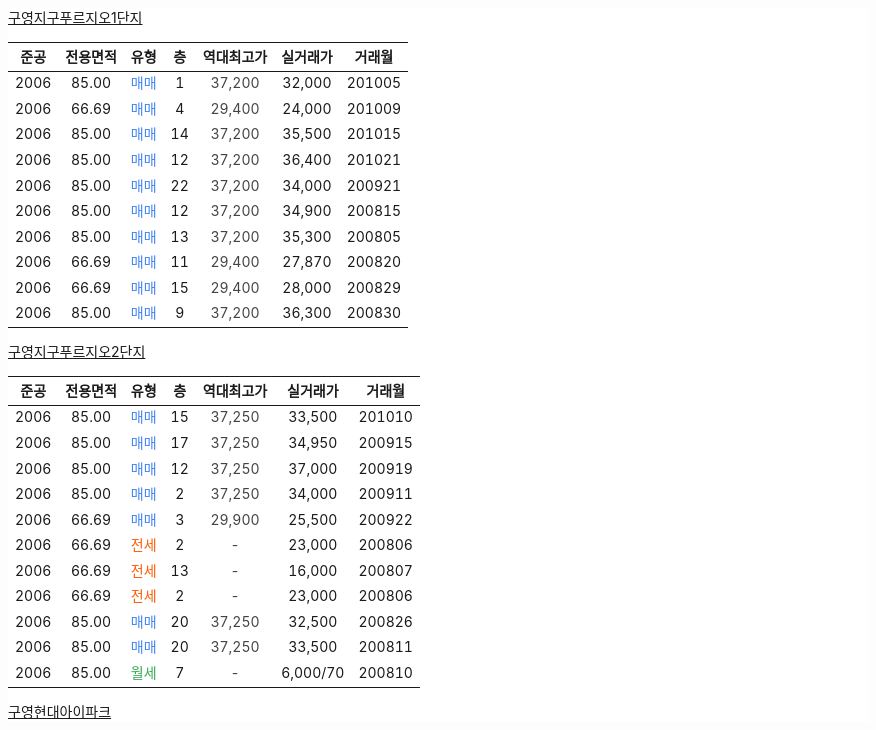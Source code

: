 
[구영지구푸르지오1단지](https://search.naver.com/search.naver?query=%EC%9A%B8%EC%82%B0%EA%B4%91%EC%97%AD%EC%8B%9C+%EC%9A%B8%EC%A3%BC%EA%B5%B0+%EB%B2%94%EC%84%9C%EC%9D%8D+%EA%B5%AC%EC%98%81%EB%A6%AC+%EA%B5%AC%EC%98%81%EC%A7%80%EA%B5%AC%ED%91%B8%EB%A5%B4%EC%A7%80%EC%98%A41%EB%8B%A8%EC%A7%80)

|준공|전용면적|유형|층|역대최고가|실거래가|거래월|
|:---:|:---:|:---:|:---:|:---:|:---:|:---:|
|2006|85.00|<span style="color:#4285f3">매매</span>|1|<span style="color:#444444">37,200</span>|32,000|201005|
|2006|66.69|<span style="color:#4285f3">매매</span>|4|<span style="color:#444444">29,400</span>|24,000|201009|
|2006|85.00|<span style="color:#4285f3">매매</span>|14|<span style="color:#444444">37,200</span>|35,500|201015|
|2006|85.00|<span style="color:#4285f3">매매</span>|12|<span style="color:#444444">37,200</span>|36,400|201021|
|2006|85.00|<span style="color:#4285f3">매매</span>|22|<span style="color:#444444">37,200</span>|34,000|200921|
|2006|85.00|<span style="color:#4285f3">매매</span>|12|<span style="color:#444444">37,200</span>|34,900|200815|
|2006|85.00|<span style="color:#4285f3">매매</span>|13|<span style="color:#444444">37,200</span>|35,300|200805|
|2006|66.69|<span style="color:#4285f3">매매</span>|11|<span style="color:#444444">29,400</span>|27,870|200820|
|2006|66.69|<span style="color:#4285f3">매매</span>|15|<span style="color:#444444">29,400</span>|28,000|200829|
|2006|85.00|<span style="color:#4285f3">매매</span>|9|<span style="color:#444444">37,200</span>|36,300|200830|

[구영지구푸르지오2단지](https://search.naver.com/search.naver?query=%EC%9A%B8%EC%82%B0%EA%B4%91%EC%97%AD%EC%8B%9C+%EC%9A%B8%EC%A3%BC%EA%B5%B0+%EB%B2%94%EC%84%9C%EC%9D%8D+%EA%B5%AC%EC%98%81%EB%A6%AC+%EA%B5%AC%EC%98%81%EC%A7%80%EA%B5%AC%ED%91%B8%EB%A5%B4%EC%A7%80%EC%98%A42%EB%8B%A8%EC%A7%80)

|준공|전용면적|유형|층|역대최고가|실거래가|거래월|
|:---:|:---:|:---:|:---:|:---:|:---:|:---:|
|2006|85.00|<span style="color:#4285f3">매매</span>|15|<span style="color:#444444">37,250</span>|33,500|201010|
|2006|85.00|<span style="color:#4285f3">매매</span>|17|<span style="color:#444444">37,250</span>|34,950|200915|
|2006|85.00|<span style="color:#4285f3">매매</span>|12|<span style="color:#444444">37,250</span>|37,000|200919|
|2006|85.00|<span style="color:#4285f3">매매</span>|2|<span style="color:#444444">37,250</span>|34,000|200911|
|2006|66.69|<span style="color:#4285f3">매매</span>|3|<span style="color:#444444">29,900</span>|25,500|200922|
|2006|66.69|<span style="color:#ff5a00">전세</span>|2|<span style="color:#444444">-</span>|23,000|200806|
|2006|66.69|<span style="color:#ff5a00">전세</span>|13|<span style="color:#444444">-</span>|16,000|200807|
|2006|66.69|<span style="color:#ff5a00">전세</span>|2|<span style="color:#444444">-</span>|23,000|200806|
|2006|85.00|<span style="color:#4285f3">매매</span>|20|<span style="color:#444444">37,250</span>|32,500|200826|
|2006|85.00|<span style="color:#4285f3">매매</span>|20|<span style="color:#444444">37,250</span>|33,500|200811|
|2006|85.00|<span style="color:#34a853">월세</span>|7|<span style="color:#444444">-</span>|6,000/70|200810|

[구영현대아이파크](https://search.naver.com/search.naver?query=%EC%9A%B8%EC%82%B0%EA%B4%91%EC%97%AD%EC%8B%9C+%EC%9A%B8%EC%A3%BC%EA%B5%B0+%EB%B2%94%EC%84%9C%EC%9D%8D+%EA%B5%AC%EC%98%81%EB%A6%AC+%EA%B5%AC%EC%98%81%ED%98%84%EB%8C%80%EC%95%84%EC%9D%B4%ED%8C%8C%ED%81%AC)
